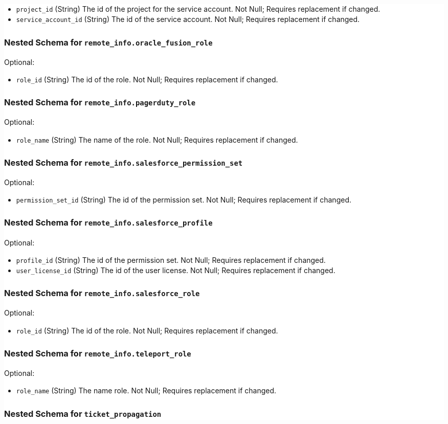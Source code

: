 - `project_id` (String) The id of the project for the service account. Not Null; Requires replacement if changed.
- `service_account_id` (String) The id of the service account. Not Null; Requires replacement if changed.


<a id="nestedatt--remote_info--oracle_fusion_role"></a>
### Nested Schema for `remote_info.oracle_fusion_role`

Optional:

- `role_id` (String) The id of the role. Not Null; Requires replacement if changed.


<a id="nestedatt--remote_info--pagerduty_role"></a>
### Nested Schema for `remote_info.pagerduty_role`

Optional:

- `role_name` (String) The name of the role. Not Null; Requires replacement if changed.


<a id="nestedatt--remote_info--salesforce_permission_set"></a>
### Nested Schema for `remote_info.salesforce_permission_set`

Optional:

- `permission_set_id` (String) The id of the permission set. Not Null; Requires replacement if changed.


<a id="nestedatt--remote_info--salesforce_profile"></a>
### Nested Schema for `remote_info.salesforce_profile`

Optional:

- `profile_id` (String) The id of the permission set. Not Null; Requires replacement if changed.
- `user_license_id` (String) The id of the user license. Not Null; Requires replacement if changed.


<a id="nestedatt--remote_info--salesforce_role"></a>
### Nested Schema for `remote_info.salesforce_role`

Optional:

- `role_id` (String) The id of the role. Not Null; Requires replacement if changed.


<a id="nestedatt--remote_info--teleport_role"></a>
### Nested Schema for `remote_info.teleport_role`

Optional:

- `role_name` (String) The name role. Not Null; Requires replacement if changed.



<a id="nestedatt--ticket_propagation"></a>
### Nested Schema for `ticket_propagation`
